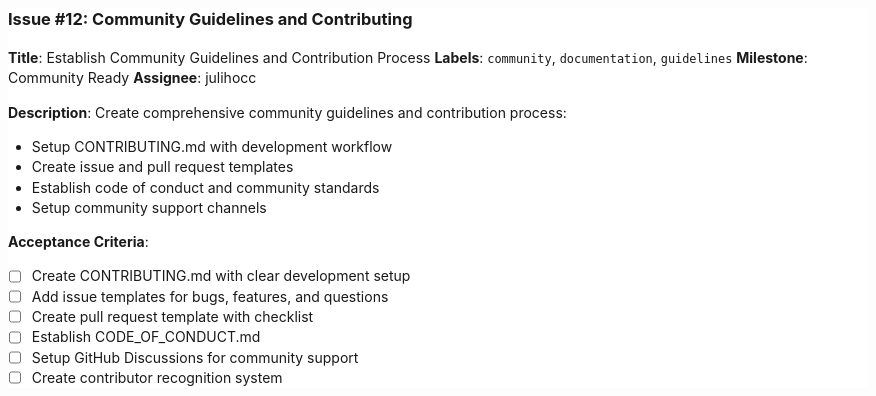 ### Issue #12: Community Guidelines and Contributing
**Title**: Establish Community Guidelines and Contribution Process
**Labels**: `community`, `documentation`, `guidelines`
**Milestone**: Community Ready
**Assignee**: julihocc

**Description**:
Create comprehensive community guidelines and contribution process:
- Setup CONTRIBUTING.md with development workflow
- Create issue and pull request templates
- Establish code of conduct and community standards
- Setup community support channels

**Acceptance Criteria**:
- [ ] Create CONTRIBUTING.md with clear development setup
- [ ] Add issue templates for bugs, features, and questions
- [ ] Create pull request template with checklist
- [ ] Establish CODE_OF_CONDUCT.md
- [ ] Setup GitHub Discussions for community support
- [ ] Create contributor recognition system